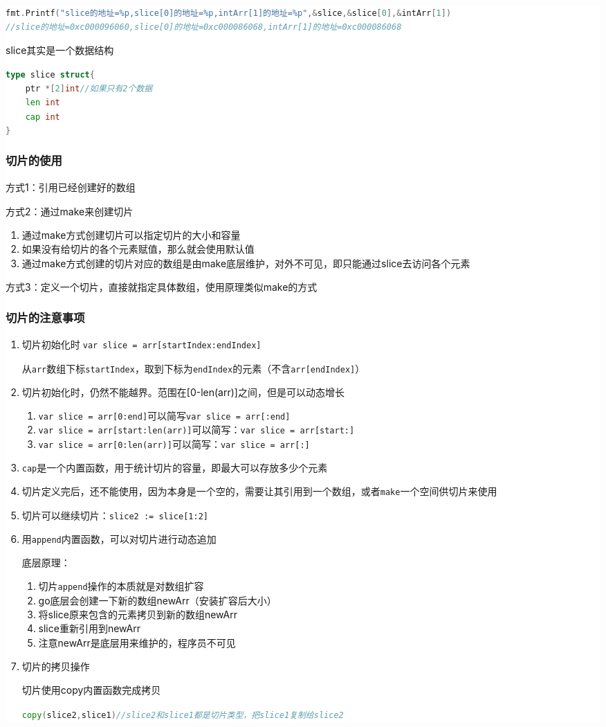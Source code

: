 ```go
fmt.Printf("slice的地址=%p,slice[0]的地址=%p,intArr[1]的地址=%p",&slice,&slice[0],&intArr[1])
//slice的地址=0xc000096060,slice[0]的地址=0xc000086068,intArr[1]的地址=0xc000086068
```

slice其实是一个数据结构

```go
type slice struct{
	ptr *[2]int//如果只有2个数据
	len int
	cap int
}
```

### 切片的使用

方式1：引用已经创建好的数组

方式2：通过make来创建切片

1. 通过make方式创建切片可以指定切片的大小和容量
2. 如果没有给切片的各个元素赋值，那么就会使用默认值
3. 通过make方式创建的切片对应的数组是由make底层维护，对外不可见，即只能通过slice去访问各个元素

方式3：定义一个切片，直接就指定具体数组，使用原理类似make的方式

### 切片的注意事项

1. 切片初始化时 `var slice = arr[startIndex:endIndex]`

   从`arr`数组下标`startIndex`，取到下标为`endIndex`的元素（不含`arr[endIndex]`）

2. 切片初始化时，仍然不能越界。范围在[0-len(arr)]之间，但是可以动态增长

   1. `var slice = arr[0:end]`可以简写`var slice = arr[:end]`
   2. `var slice = arr[start:len(arr)]`可以简写：`var slice = arr[start:]`
   3. `var slice = arr[0:len(arr)]`可以简写：`var slice = arr[:]`

3. `cap`是一个内置函数，用于统计切片的容量，即最大可以存放多少个元素

4. 切片定义完后，还不能使用，因为本身是一个空的，需要让其引用到一个数组，或者`make`一个空间供切片来使用

5. 切片可以继续切片：`slice2 := slice[1:2]`

6. 用`append`内置函数，可以对切片进行动态追加

   底层原理：

   1. 切片`append`操作的本质就是对数组扩容
   2. go底层会创建一下新的数组newArr（安装扩容后大小）
   3. 将slice原来包含的元素拷贝到新的数组newArr
   4. slice重新引用到newArr
   5. 注意newArr是底层用来维护的，程序员不可见

7. 切片的拷贝操作

   切片使用copy内置函数完成拷贝

   ```go
   copy(slice2,slice1)//slice2和slice1都是切片类型，把slice1复制给slice2
   ```
